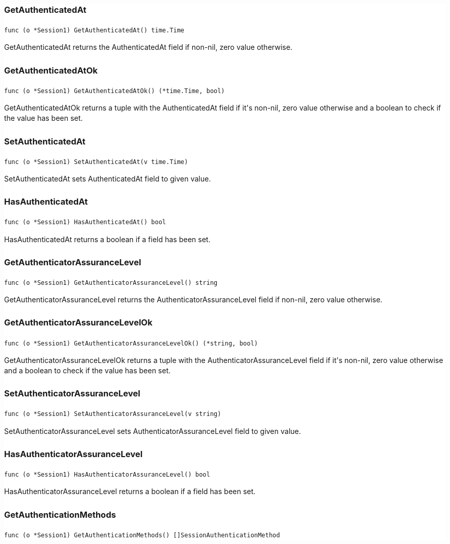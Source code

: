 ### GetAuthenticatedAt

`func (o *Session1) GetAuthenticatedAt() time.Time`

GetAuthenticatedAt returns the AuthenticatedAt field if non-nil, zero value otherwise.

### GetAuthenticatedAtOk

`func (o *Session1) GetAuthenticatedAtOk() (*time.Time, bool)`

GetAuthenticatedAtOk returns a tuple with the AuthenticatedAt field if it's non-nil, zero value otherwise
and a boolean to check if the value has been set.

### SetAuthenticatedAt

`func (o *Session1) SetAuthenticatedAt(v time.Time)`

SetAuthenticatedAt sets AuthenticatedAt field to given value.

### HasAuthenticatedAt

`func (o *Session1) HasAuthenticatedAt() bool`

HasAuthenticatedAt returns a boolean if a field has been set.

### GetAuthenticatorAssuranceLevel

`func (o *Session1) GetAuthenticatorAssuranceLevel() string`

GetAuthenticatorAssuranceLevel returns the AuthenticatorAssuranceLevel field if non-nil, zero value otherwise.

### GetAuthenticatorAssuranceLevelOk

`func (o *Session1) GetAuthenticatorAssuranceLevelOk() (*string, bool)`

GetAuthenticatorAssuranceLevelOk returns a tuple with the AuthenticatorAssuranceLevel field if it's non-nil, zero value otherwise
and a boolean to check if the value has been set.

### SetAuthenticatorAssuranceLevel

`func (o *Session1) SetAuthenticatorAssuranceLevel(v string)`

SetAuthenticatorAssuranceLevel sets AuthenticatorAssuranceLevel field to given value.

### HasAuthenticatorAssuranceLevel

`func (o *Session1) HasAuthenticatorAssuranceLevel() bool`

HasAuthenticatorAssuranceLevel returns a boolean if a field has been set.

### GetAuthenticationMethods

`func (o *Session1) GetAuthenticationMethods() []SessionAuthenticationMethod`
